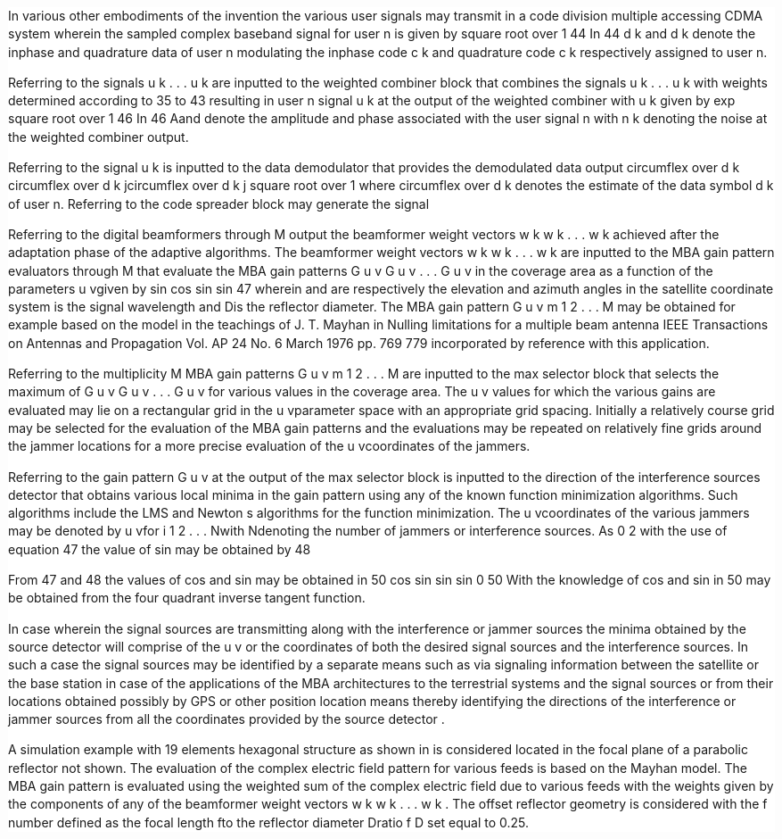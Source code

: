 In various other embodiments of the invention the various user signals may transmit in a code division multiple accessing CDMA system wherein the sampled complex baseband signal for user n is given by square root over 1 44 In 44 d k and d k denote the inphase and quadrature data of user n modulating the inphase code c k and quadrature code c k respectively assigned to user n.

Referring to the signals u k . . . u k are inputted to the weighted combiner block that combines the signals u k . . . u k with weights determined according to 35 to 43 resulting in user n signal u k at the output of the weighted combiner with u k given by exp square root over 1 46 In 46 Aand denote the amplitude and phase associated with the user signal n with n k denoting the noise at the weighted combiner output.

Referring to the signal u k is inputted to the data demodulator that provides the demodulated data output circumflex over d k circumflex over d k jcircumflex over d k j square root over 1 where circumflex over d k denotes the estimate of the data symbol d k of user n. Referring to the code spreader block may generate the signal

Referring to the digital beamformers through M output the beamformer weight vectors w k w k . . . w k achieved after the adaptation phase of the adaptive algorithms. The beamformer weight vectors w k w k . . . w k are inputted to the MBA gain pattern evaluators through M that evaluate the MBA gain patterns G u v G u v . . . G u v in the coverage area as a function of the parameters u vgiven by sin cos sin sin 47 wherein and are respectively the elevation and azimuth angles in the satellite coordinate system is the signal wavelength and Dis the reflector diameter. The MBA gain pattern G u v m 1 2 . . . M may be obtained for example based on the model in the teachings of J. T. Mayhan in Nulling limitations for a multiple beam antenna IEEE Transactions on Antennas and Propagation Vol. AP 24 No. 6 March 1976 pp. 769 779 incorporated by reference with this application.

Referring to the multiplicity M MBA gain patterns G u v m 1 2 . . . M are inputted to the max selector block that selects the maximum of G u v G u v . . . G u v for various values in the coverage area. The u v values for which the various gains are evaluated may lie on a rectangular grid in the u vparameter space with an appropriate grid spacing. Initially a relatively course grid may be selected for the evaluation of the MBA gain patterns and the evaluations may be repeated on relatively fine grids around the jammer locations for a more precise evaluation of the u vcoordinates of the jammers.

Referring to the gain pattern G u v at the output of the max selector block is inputted to the direction of the interference sources detector that obtains various local minima in the gain pattern using any of the known function minimization algorithms. Such algorithms include the LMS and Newton s algorithms for the function minimization. The u vcoordinates of the various jammers may be denoted by u vfor i 1 2 . . . Nwith Ndenoting the number of jammers or interference sources. As 0 2 with the use of equation 47 the value of sin may be obtained by 48 

From 47 and 48 the values of cos and sin may be obtained in 50 cos sin sin sin 0 50 With the knowledge of cos and sin in 50 may be obtained from the four quadrant inverse tangent function.

In case wherein the signal sources are transmitting along with the interference or jammer sources the minima obtained by the source detector will comprise of the u v or the coordinates of both the desired signal sources and the interference sources. In such a case the signal sources may be identified by a separate means such as via signaling information between the satellite or the base station in case of the applications of the MBA architectures to the terrestrial systems and the signal sources or from their locations obtained possibly by GPS or other position location means thereby identifying the directions of the interference or jammer sources from all the coordinates provided by the source detector .

A simulation example with 19 elements hexagonal structure as shown in is considered located in the focal plane of a parabolic reflector not shown. The evaluation of the complex electric field pattern for various feeds is based on the Mayhan model. The MBA gain pattern is evaluated using the weighted sum of the complex electric field due to various feeds with the weights given by the components of any of the beamformer weight vectors w k w k . . . w k . The offset reflector geometry is considered with the f number defined as the focal length fto the reflector diameter Dratio f D set equal to 0.25.
